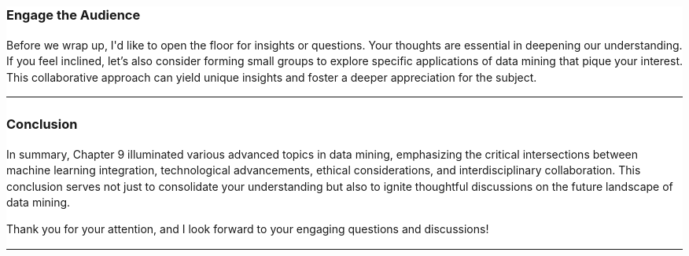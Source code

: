 
### Engage the Audience
Before we wrap up, I'd like to open the floor for insights or questions. Your thoughts are essential in deepening our understanding. If you feel inclined, let’s also consider forming small groups to explore specific applications of data mining that pique your interest. This collaborative approach can yield unique insights and foster a deeper appreciation for the subject.

---

### Conclusion
In summary, Chapter 9 illuminated various advanced topics in data mining, emphasizing the critical intersections between machine learning integration, technological advancements, ethical considerations, and interdisciplinary collaboration. This conclusion serves not just to consolidate your understanding but also to ignite thoughtful discussions on the future landscape of data mining.

Thank you for your attention, and I look forward to your engaging questions and discussions!

---

